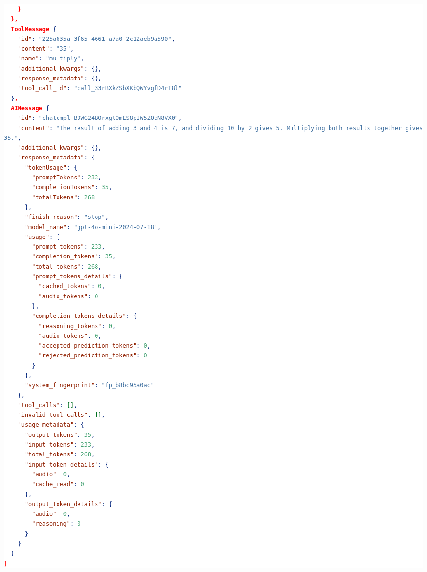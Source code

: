 ```json
    }
  },
  ToolMessage {
    "id": "225a635a-3f65-4661-a7a0-2c12aeb9a590",
    "content": "35",
    "name": "multiply",
    "additional_kwargs": {},
    "response_metadata": {},
    "tool_call_id": "call_33rBXkZSbXKbQWYvgfD4rT8l"
  },
  AIMessage {
    "id": "chatcmpl-BDWG24BOrxgtOmES8pIW5ZOcN8VX0",
    "content": "The result of adding 3 and 4 is 7, and dividing 10 by 2 gives 5. Multiplying both results together gives 35.",
    "additional_kwargs": {},
    "response_metadata": {
      "tokenUsage": {
        "promptTokens": 233,
        "completionTokens": 35,
        "totalTokens": 268
      },
      "finish_reason": "stop",
      "model_name": "gpt-4o-mini-2024-07-18",
      "usage": {
        "prompt_tokens": 233,
        "completion_tokens": 35,
        "total_tokens": 268,
        "prompt_tokens_details": {
          "cached_tokens": 0,
          "audio_tokens": 0
        },
        "completion_tokens_details": {
          "reasoning_tokens": 0,
          "audio_tokens": 0,
          "accepted_prediction_tokens": 0,
          "rejected_prediction_tokens": 0
        }
      },
      "system_fingerprint": "fp_b8bc95a0ac"
    },
    "tool_calls": [],
    "invalid_tool_calls": [],
    "usage_metadata": {
      "output_tokens": 35,
      "input_tokens": 233,
      "total_tokens": 268,
      "input_token_details": {
        "audio": 0,
        "cache_read": 0
      },
      "output_token_details": {
        "audio": 0,
        "reasoning": 0
      }
    }
  }
]
```
